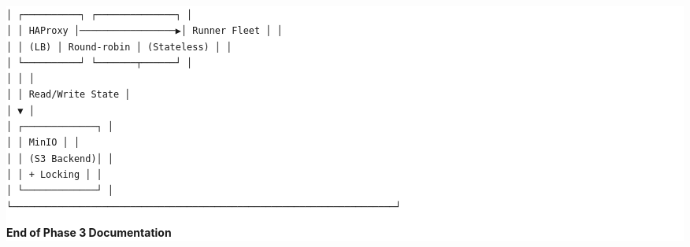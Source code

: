 ```
│ ┌──────────┐ ┌──────────────┐ │
│ │ HAProxy │─────────────────▶│ Runner Fleet │ │
│ │ (LB) │ Round-robin │ (Stateless) │ │
│ └──────────┘ └───────┬──────┘ │
│ │ │
│ │ Read/Write State │
│ ▼ │
│ ┌─────────────┐ │
│ │ MinIO │ │
│ │ (S3 Backend)│ │
│ │ + Locking │ │
│ └─────────────┘ │
└────────────────────────────────────────────────────────────────────┘
```

**End of Phase 3 Documentation**
